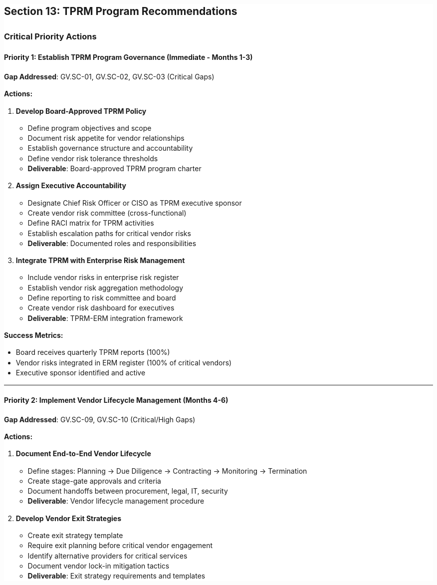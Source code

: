 
## Section 13: TPRM Program Recommendations

### Critical Priority Actions

#### Priority 1: Establish TPRM Program Governance (Immediate - Months 1-3)

**Gap Addressed**: GV.SC-01, GV.SC-02, GV.SC-03 (Critical Gaps)

**Actions:**
1. **Develop Board-Approved TPRM Policy**
   - Define program objectives and scope
   - Document risk appetite for vendor relationships
   - Establish governance structure and accountability
   - Define vendor risk tolerance thresholds
   - **Deliverable**: Board-approved TPRM program charter

2. **Assign Executive Accountability**
   - Designate Chief Risk Officer or CISO as TPRM executive sponsor
   - Create vendor risk committee (cross-functional)
   - Define RACI matrix for TPRM activities
   - Establish escalation paths for critical vendor risks
   - **Deliverable**: Documented roles and responsibilities

3. **Integrate TPRM with Enterprise Risk Management**
   - Include vendor risks in enterprise risk register
   - Establish vendor risk aggregation methodology
   - Define reporting to risk committee and board
   - Create vendor risk dashboard for executives
   - **Deliverable**: TPRM-ERM integration framework

**Success Metrics:**
- Board receives quarterly TPRM reports (100%)
- Vendor risks integrated in ERM register (100% of critical vendors)
- Executive sponsor identified and active

---

#### Priority 2: Implement Vendor Lifecycle Management (Months 4-6)

**Gap Addressed**: GV.SC-09, GV.SC-10 (Critical/High Gaps)

**Actions:**
1. **Document End-to-End Vendor Lifecycle**
   - Define stages: Planning → Due Diligence → Contracting → Monitoring → Termination
   - Create stage-gate approvals and criteria
   - Document handoffs between procurement, legal, IT, security
   - **Deliverable**: Vendor lifecycle management procedure

2. **Develop Vendor Exit Strategies**
   - Create exit strategy template
   - Require exit planning before critical vendor engagement
   - Identify alternative providers for critical services
   - Document vendor lock-in mitigation tactics
   - **Deliverable**: Exit strategy requirements and templates
